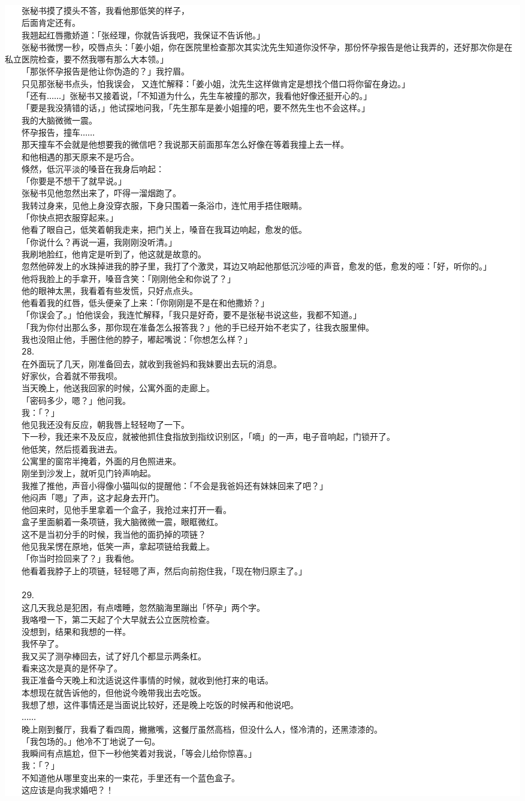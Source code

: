 &emsp;&emsp;张秘书摸了摸头不答，我看他那低笑的样子，  
&emsp;&emsp;后面肯定还有。  
&emsp;&emsp;我翘起红唇撒娇道：「张经理，你就告诉我吧，我保证不告诉他。」  
&emsp;&emsp;张秘书微愣一秒，咬唇点头：「姜小姐，你在医院里检查那次其实沈先生知道你没怀孕，那份怀孕报告是他让我弄的，还好那次你是在私立医院检查，要不然我哪有那么大本领。」  
&emsp;&emsp;「那张怀孕报告是他让你伪造的？」我拧眉。  
&emsp;&emsp;只见那张秘书点头，怕我误会， 又连忙解释：「姜小姐，沈先生这样做肯定是想找个借口将你留在身边。」  
&emsp;&emsp;「还有……」张秘书又接着说，「不知道为什么，先生车被撞的那次，我看他好像还挺开心的。」  
&emsp;&emsp;「要是我没猜错的话，」他试探地问我，「先生那车是姜小姐撞的吧，要不然先生也不会这样。」  
&emsp;&emsp;我的大脑微微一震。  
&emsp;&emsp;怀孕报告，撞车……  
&emsp;&emsp;那天撞车不会就是他想要我的微信吧？我说那天前面那车怎么好像在等着我撞上去一样。  
&emsp;&emsp;和他相遇的那天原来不是巧合。  
&emsp;&emsp;倏然，低沉平淡的嗓音在我身后响起：  
&emsp;&emsp;「你要是不想干了就早说。」  
&emsp;&emsp;张秘书见他忽然出来了，吓得一溜烟跑了。  
&emsp;&emsp;我转过身来，见他上身没穿衣服，下身只围着一条浴巾，连忙用手捂住眼睛。  
&emsp;&emsp;「你快点把衣服穿起来。」  
&emsp;&emsp;他看了眼自己，低笑着朝我走来，把门关上，嗓音在我耳边响起，愈发的低。  
&emsp;&emsp;「你说什么？再说一遍，我刚刚没听清。」  
&emsp;&emsp;我刷地脸红，他肯定是听到了，他这就是故意的。  
&emsp;&emsp;忽然他碎发上的水珠掉进我的脖子里，我打了个激灵，耳边又响起他那低沉沙哑的声音，愈发的低，愈发的哑：「好，听你的。」  
&emsp;&emsp;他将我脸上的手拿开，嗓音含笑：「刚刚他全和你说了？」  
&emsp;&emsp;他的眼神太黑，我看着有些发慌，只好点点头。  
&emsp;&emsp;他看着我的红唇，低头便亲了上来：「你刚刚是不是在和他撒娇？」  
&emsp;&emsp;「你误会了。」怕他误会，我连忙解释，「我只是好奇，要不是张秘书说这些，我都不知道。」  
&emsp;&emsp;「我为你付出那么多，那你现在准备怎么报答我？」他的手已经开始不老实了，往我衣服里伸。  
&emsp;&emsp;我也没阻止他，手圈住他的脖子，嘟起嘴说：「你想怎么样？」  
&emsp;&emsp;28.  
&emsp;&emsp;在外面玩了几天，刚准备回去，就收到我爸妈和我妹要出去玩的消息。  
&emsp;&emsp;好家伙，合着就不带我呗。  
&emsp;&emsp;当天晚上，他送我回家的时候，公寓外面的走廊上。  
&emsp;&emsp;「密码多少，嗯？」他问我。  
&emsp;&emsp;我：「？」  
&emsp;&emsp;他见我还没有反应，朝我唇上轻轻吻了一下。  
&emsp;&emsp;下一秒，我还来不及反应，就被他抓住食指放到指纹识别区，「嘀」的一声，电子音响起，门锁开了。  
&emsp;&emsp;他低笑，然后揽着我进去。  
&emsp;&emsp;公寓里的窗帘半掩着，外面的月色照进来。  
&emsp;&emsp;刚坐到沙发上，就听见门铃声响起。  
&emsp;&emsp;我推了推他，声音小得像小猫叫似的提醒他：「不会是我爸妈还有妹妹回来了吧？」  
&emsp;&emsp;他闷声「嗯」了声，这才起身去开门。  
&emsp;&emsp;他回来时，见他手里拿着一个盒子，我抢过来打开一看。  
&emsp;&emsp;盒子里面躺着一条项链，我大脑微微一震，眼眶微红。  
&emsp;&emsp;这不是当初分手的时候，我当他的面扔掉的项链？  
&emsp;&emsp;他见我呆愣在原地，低笑一声，拿起项链给我戴上。  
&emsp;&emsp;「你当时捡回来了？」我看他。  
&emsp;&emsp;他看着我脖子上的项链，轻轻嗯了声，然后向前抱住我，「现在物归原主了。」  
&emsp;&emsp;   
&emsp;&emsp;29.  
&emsp;&emsp;这几天我总是犯困，有点嗜睡，忽然脑海里蹦出「怀孕」两个字。  
&emsp;&emsp;我咯噔一下，第二天起了个大早就去公立医院检查。  
&emsp;&emsp;没想到，结果和我想的一样。  
&emsp;&emsp;我怀孕了。  
&emsp;&emsp;我又买了测孕棒回去，试了好几个都显示两条杠。  
&emsp;&emsp;看来这次是真的是怀孕了。  
&emsp;&emsp;我正准备今天晚上和沈适说这件事情的时候，就收到他打来的电话。  
&emsp;&emsp;本想现在就告诉他的，但他说今晚带我出去吃饭。  
&emsp;&emsp;我想了想，这件事情还是当面说比较好，还是晚上吃饭的时候再和他说吧。  
&emsp;&emsp;……  
&emsp;&emsp;晚上刚到餐厅，我看了看四周，撇撇嘴，这餐厅虽然高档，但没什么人，怪冷清的，还黑漆漆的。  
&emsp;&emsp;「我包场的。」他冷不丁地说了一句。  
&emsp;&emsp;我瞬间有点尴尬，但下一秒他笑着对我说，「等会儿给你惊喜。」  
&emsp;&emsp;我：「？」  
&emsp;&emsp;不知道他从哪里变出来的一束花，手里还有一个蓝色盒子。  
&emsp;&emsp;这应该是向我求婚吧？！  